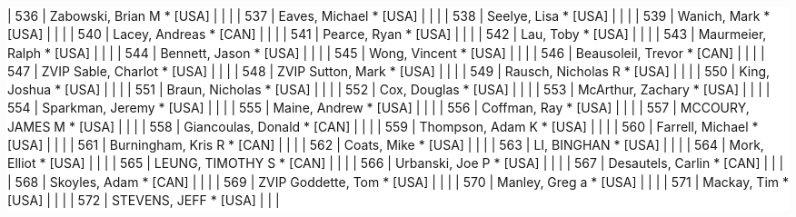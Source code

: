 | 536 | Zabowski, Brian M \* [USA] |  |  |
| 537 | Eaves, Michael \* [USA] |  |  |
| 538 | Seelye, Lisa \* [USA] |  |  |
| 539 | Wanich, Mark \* [USA] |  |  |
| 540 | Lacey, Andreas \* [CAN] |  |  |
| 541 | Pearce, Ryan \* [USA] |  |  |
| 542 | Lau, Toby \* [USA] |  |  |
| 543 | Maurmeier, Ralph \* [USA] |  |  |
| 544 | Bennett, Jason \* [USA] |  |  |
| 545 | Wong, Vincent \* [USA] |  |  |
| 546 | Beausoleil, Trevor \* [CAN] |  |  |
| 547 | ZVIP Sable, Charlot \* [USA] |  |  |
| 548 | ZVIP Sutton, Mark \* [USA] |  |  |
| 549 | Rausch, Nicholas R \* [USA] |  |  |
| 550 | King, Joshua \* [USA] |  |  |
| 551 | Braun, Nicholas \* [USA] |  |  |
| 552 | Cox, Douglas \* [USA] |  |  |
| 553 | McArthur, Zachary \* [USA] |  |  |
| 554 | Sparkman, Jeremy \* [USA] |  |  |
| 555 | Maine, Andrew \* [USA] |  |  |
| 556 | Coffman, Ray \* [USA] |  |  |
| 557 | MCCOURY, JAMES M \* [USA] |  |  |
| 558 | Giancoulas, Donald \* [CAN] |  |  |
| 559 | Thompson, Adam K \* [USA] |  |  |
| 560 | Farrell, Michael \* [USA] |  |  |
| 561 | Burningham, Kris R \* [CAN] |  |  |
| 562 | Coats, Mike \* [USA] |  |  |
| 563 | LI, BINGHAN \* [USA] |  |  |
| 564 | Mork, Elliot \* [USA] |  |  |
| 565 | LEUNG, TIMOTHY S \* [CAN] |  |  |
| 566 | Urbanski, Joe P \* [USA] |  |  |
| 567 | Desautels, Carlin \* [CAN] |  |  |
| 568 | Skoyles, Adam \* [CAN] |  |  |
| 569 | ZVIP Goddette, Tom \* [USA] |  |  |
| 570 | Manley, Greg a \* [USA] |  |  |
| 571 | Mackay, Tim \* [USA] |  |  |
| 572 | STEVENS, JEFF \* [USA] |  |  |